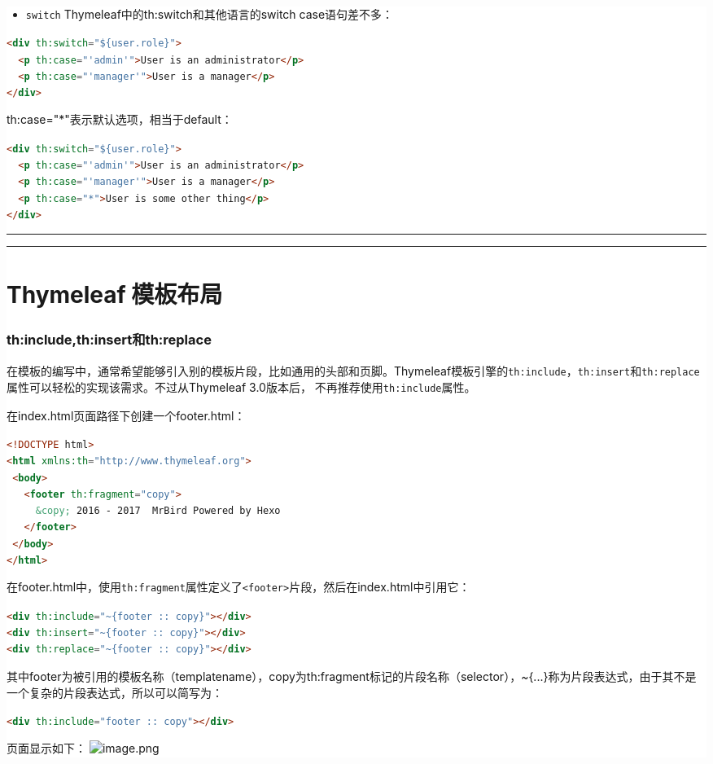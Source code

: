 * `switch`
Thymeleaf中的th:switch和其他语言的switch case语句差不多：

```html
<div th:switch="${user.role}">
  <p th:case="'admin'">User is an administrator</p>
  <p th:case="'manager'">User is a manager</p>
</div>
```
th:case="*"表示默认选项，相当于default：

```html
<div th:switch="${user.role}">
  <p th:case="'admin'">User is an administrator</p>
  <p th:case="'manager'">User is a manager</p>
  <p th:case="*">User is some other thing</p>
</div>
```

---
---

# Thymeleaf 模板布局
### th:include,th:insert和th:replace

在模板的编写中，通常希望能够引入别的模板片段，比如通用的头部和页脚。Thymeleaf模板引擎的`th:include`，`th:insert`和`th:replace`属性可以轻松的实现该需求。不过从Thymeleaf 3.0版本后， 不再推荐使用`th:include`属性。

在index.html页面路径下创建一个footer.html：
```html
<!DOCTYPE html>
<html xmlns:th="http://www.thymeleaf.org">
 <body>
   <footer th:fragment="copy">
     &copy; 2016 - 2017  MrBird Powered by Hexo
   </footer>
 </body>
</html>
```

在footer.html中，使用`th:fragment`属性定义了`<footer>`片段，然后在index.html中引用它：

```html
<div th:include="~{footer :: copy}"></div> 
<div th:insert="~{footer :: copy}"></div> 
<div th:replace="~{footer :: copy}"></div>
```
其中footer为被引用的模板名称（templatename），copy为th:fragment标记的片段名称（selector），~{...}称为片段表达式，由于其不是一个复杂的片段表达式，所以可以简写为：
```html
<div th:include="footer :: copy"></div>
```
页面显示如下：
![image.png](https://upload-images.jianshu.io/upload_images/3710706-d855bdb676a670d9.png?imageMogr2/auto-orient/strip%7CimageView2/2/w/1240)
